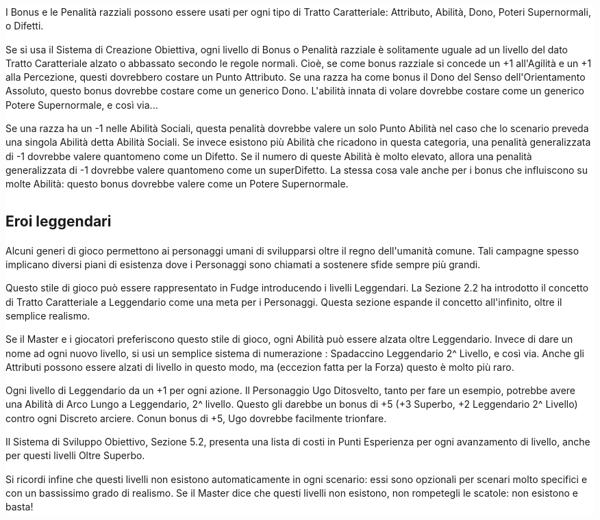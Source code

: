 I Bonus e le Penalità razziali possono essere usati per ogni tipo di Tratto
Caratteriale: Attributo, Abilità, Dono, Poteri Supernormali, o Difetti.

Se si usa il Sistema di Creazione Obiettiva, ogni livello di Bonus o
Penalità razziale è solitamente uguale ad un livello del dato Tratto
Caratteriale alzato o abbassato secondo le regole normali. Cioè, se come
bonus razziale si concede un +1 all'Agilità e un +1 alla Percezione, questi
dovrebbero costare un Punto Attributo. Se una razza ha come bonus il Dono
del Senso dell'Orientamento Assoluto, questo bonus dovrebbe costare come un
generico Dono. L'abilità innata di volare dovrebbe costare come un generico
Potere Supernormale, e così via...

Se una razza ha un -1 nelle Abilità Sociali, questa penalità dovrebbe
valere un solo Punto Abilità nel caso che lo scenario preveda una singola
Abilità detta Abilità Sociali. Se invece esistono più Abilità che ricadono
in questa categoria, una penalità generalizzata di -1 dovrebbe valere
quantomeno come un Difetto. Se il numero di queste Abilità è molto elevato,
allora una penalità generalizzata di -1 dovrebbe valere quantomeno come un
superDifetto. La stessa cosa vale anche per i bonus che influiscono su
molte Abilità: questo bonus dovrebbe valere come un Potere Supernormale.

## Eroi leggendari

Alcuni generi di gioco permettono ai personaggi umani di svilupparsi oltre
il regno dell'umanità comune. Tali campagne spesso implicano diversi piani
di esistenza dove i Personaggi sono chiamati a sostenere sfide sempre più
grandi.

Questo stile di gioco può essere rappresentato in Fudge introducendo i
livelli Leggendari. La Sezione 2.2 ha introdotto il concetto di Tratto
Caratteriale a Leggendario come una meta per i Personaggi. Questa sezione
espande il concetto all'infinito, oltre il semplice realismo.

Se il Master e i giocatori preferiscono questo stile di gioco, ogni Abilità
può essere alzata oltre Leggendario. Invece di dare un nome ad ogni nuovo
livello, si usi un semplice sistema di numerazione : Spadaccino Leggendario
2^ Livello, e così via. Anche gli Attributi possono essere alzati di
livello in questo modo, ma (eccezion fatta per la Forza) questo è molto più
raro.

Ogni livello di Leggendario da un +1 per ogni azione. Il Personaggio Ugo
Ditosvelto, tanto per fare un esempio, potrebbe avere una Abilità di Arco
Lungo a Leggendario, 2^ livello. Questo gli darebbe un bonus di +5 (+3
Superbo, +2 Leggendario 2^ Livello) contro ogni Discreto arciere. Conun
bonus di +5, Ugo dovrebbe facilmente trionfare.

Il Sistema di Sviluppo Obiettivo, Sezione 5.2, presenta una lista di costi
in Punti Esperienza per ogni avanzamento di livello, anche per questi
livelli Oltre Superbo.

Si ricordi infine che questi livelli non esistono automaticamente in ogni
scenario: essi sono opzionali per scenari molto specifici e con un
bassissimo grado di realismo. Se il Master dice che questi livelli non
esistono, non rompetegli le scatole: non esistono e basta!

